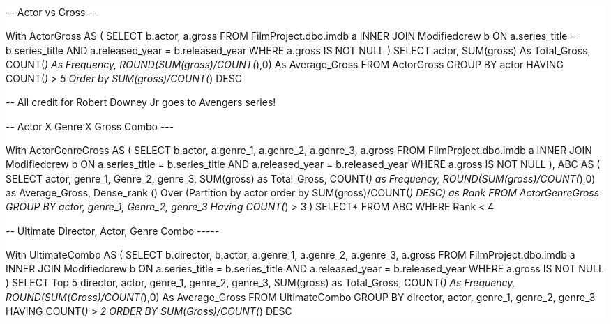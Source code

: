 -- Actor vs Gross --

With ActorGross AS (
SELECT b.actor, a.gross
FROM FilmProject.dbo.imdb a
INNER JOIN Modifiedcrew b
ON a.series_title = b.series_title
AND a.released_year = b.released_year
WHERE a.gross IS NOT NULL 
)
SELECT actor, SUM(gross) As Total_Gross, COUNT(*) As Frequency, ROUND(SUM(gross)/COUNT(*),0) As Average_Gross
FROM ActorGross
GROUP  BY actor
HAVING COUNT(*) > 5
Order by SUM(gross)/COUNT(*) DESC

-- All credit for Robert Downey Jr goes to Avengers series!

-- Actor X Genre X Gross Combo ---

With ActorGenreGross AS (
SELECT b.actor, a.genre_1, a.genre_2, a.genre_3, a.gross
FROM FilmProject.dbo.imdb a
INNER JOIN Modifiedcrew b
ON a.series_title = b.series_title
AND a.released_year = b.released_year
WHERE a.gross IS NOT NULL 
),
ABC AS (
SELECT actor, genre_1, Genre_2, genre_3, SUM(gross) as Total_Gross, COUNT(*) as Frequency, ROUND(SUM(gross)/COUNT(*),0) as Average_Gross,
Dense_rank () Over (Partition by actor order by SUM(gross)/COUNT(*) DESC) as Rank
FROM ActorGenreGross
GROUP BY actor, genre_1, Genre_2, genre_3
Having COUNT(*) > 3
)
SELECT* 
FROM ABC
WHERE Rank < 4

-- Ultimate Director, Actor, Genre Combo -----


With UltimateCombo AS (
SELECT b.director, b.actor, a.genre_1, a.genre_2, a.genre_3, a.gross
FROM FilmProject.dbo.imdb a
INNER JOIN Modifiedcrew b
ON a.series_title = b.series_title
AND a.released_year = b.released_year
WHERE a.gross IS NOT NULL
)
SELECT Top 5 director, actor, genre_1, genre_2, genre_3, SUM(gross) as Total_Gross, COUNT(*) As Frequency, ROUND(SUM(Gross)/COUNT(*),0) As Average_Gross
FROM UltimateCombo
GROUP BY director, actor, genre_1, genre_2, genre_3
HAVING COUNT(*) > 2
ORDER BY SUM(Gross)/COUNT(*) DESC
